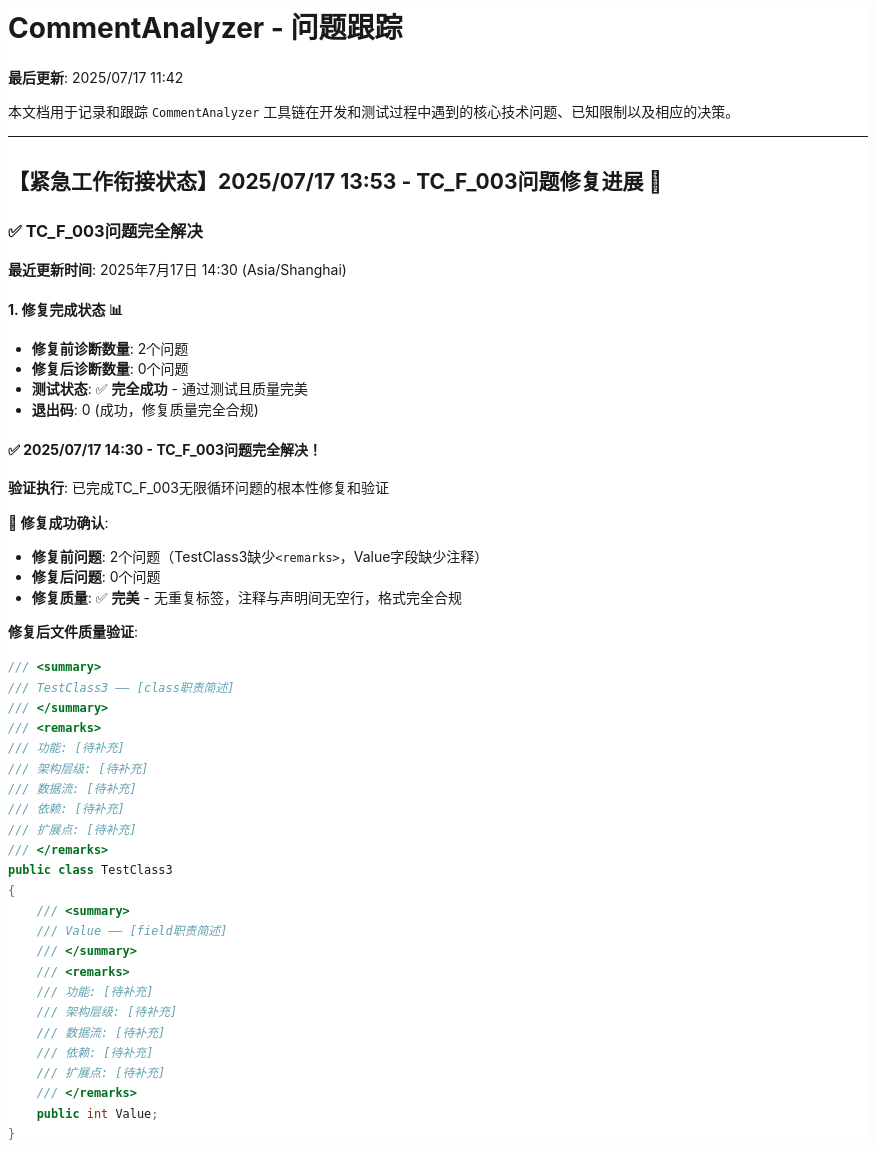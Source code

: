 # CommentAnalyzer - 问题跟踪

**最后更新**: 2025/07/17 11:42

本文档用于记录和跟踪 `CommentAnalyzer` 工具链在开发和测试过程中遇到的核心技术问题、已知限制以及相应的决策。

---

## 【紧急工作衔接状态】2025/07/17 13:53 - TC_F_003问题修复进展 🔄

### ✅ **TC_F_003问题完全解决**

**最近更新时间**: 2025年7月17日 14:30 (Asia/Shanghai)

#### 1. 修复完成状态 📊
- **修复前诊断数量**: 2个问题
- **修复后诊断数量**: 0个问题
- **测试状态**: ✅ **完全成功** - 通过测试且质量完美
- **退出码**: 0 (成功，修复质量完全合规)

#### ✅ **2025/07/17 14:30 - TC_F_003问题完全解决！**
**验证执行**: 已完成TC_F_003无限循环问题的根本性修复和验证

**🎉 修复成功确认**:
- **修复前问题**: 2个问题（TestClass3缺少`<remarks>`，Value字段缺少注释）
- **修复后问题**: 0个问题
- **修复质量**: ✅ **完美** - 无重复标签，注释与声明间无空行，格式完全合规

**修复后文件质量验证**:
```csharp
/// <summary>
/// TestClass3 —— [class职责简述]
/// </summary>
/// <remarks>
/// 功能: [待补充]
/// 架构层级: [待补充]
/// 数据流: [待补充]
/// 依赖: [待补充]
/// 扩展点: [待补充]
/// </remarks>
public class TestClass3
{
    /// <summary>
    /// Value —— [field职责简述]
    /// </summary>
    /// <remarks>
    /// 功能: [待补充]
    /// 架构层级: [待补充]
    /// 数据流: [待补充]
    /// 依赖: [待补充]
    /// 扩展点: [待补充]
    /// </remarks>
    public int Value;
}
```
